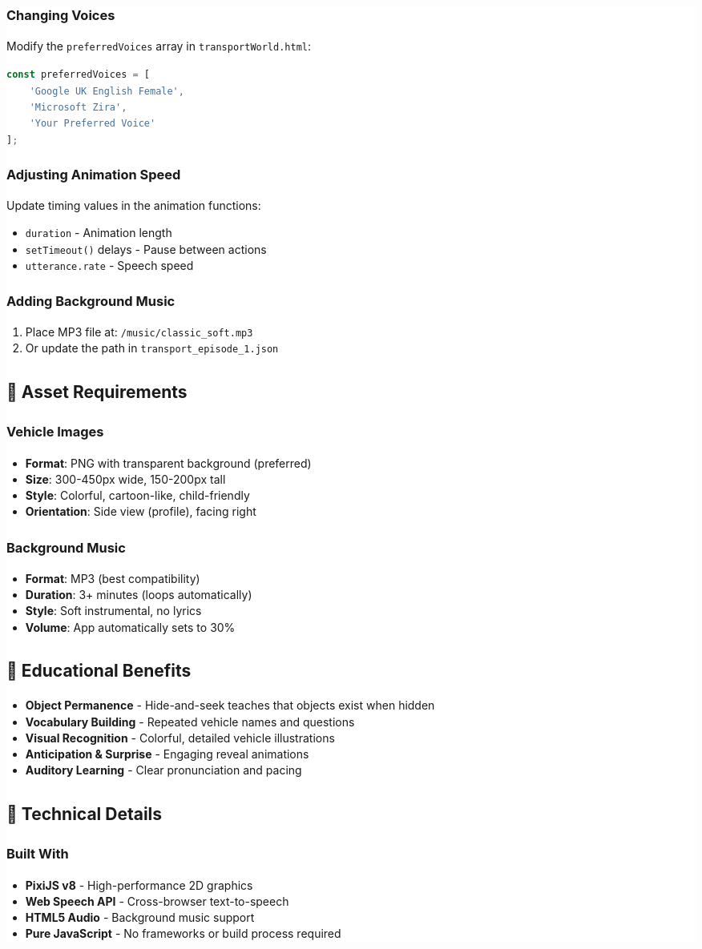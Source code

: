 ### **Changing Voices**
Modify the `preferredVoices` array in `transportWorld.html`:
```javascript
const preferredVoices = [
    'Google UK English Female',
    'Microsoft Zira',
    'Your Preferred Voice'
];
```

### **Adjusting Animation Speed**
Update timing values in the animation functions:
- `duration` - Animation length
- `setTimeout()` delays - Pause between actions
- `utterance.rate` - Speech speed

### **Adding Background Music**
1. Place MP3 file at: `/music/classic_soft.mp3`
2. Or update the path in `transport_episode_1.json`

## 🎨 Asset Requirements

### **Vehicle Images**
- **Format**: PNG with transparent background (preferred)
- **Size**: 300-450px wide, 150-200px tall
- **Style**: Colorful, cartoon-like, child-friendly
- **Orientation**: Side view (profile), facing right

### **Background Music**
- **Format**: MP3 (best compatibility)
- **Duration**: 3+ minutes (loops automatically)
- **Style**: Soft instrumental, no lyrics
- **Volume**: App automatically sets to 30%

## 🌟 Educational Benefits

- **Object Permanence** - Hide-and-seek teaches that objects exist when hidden
- **Vocabulary Building** - Repeated vehicle names and questions
- **Visual Recognition** - Colorful, detailed vehicle illustrations  
- **Anticipation & Surprise** - Engaging reveal animations
- **Auditory Learning** - Clear pronunciation and pacing

## 🔧 Technical Details

### **Built With**
- **PixiJS v8** - High-performance 2D graphics
- **Web Speech API** - Cross-browser text-to-speech
- **HTML5 Audio** - Background music support
- **Pure JavaScript** - No frameworks or build process required
